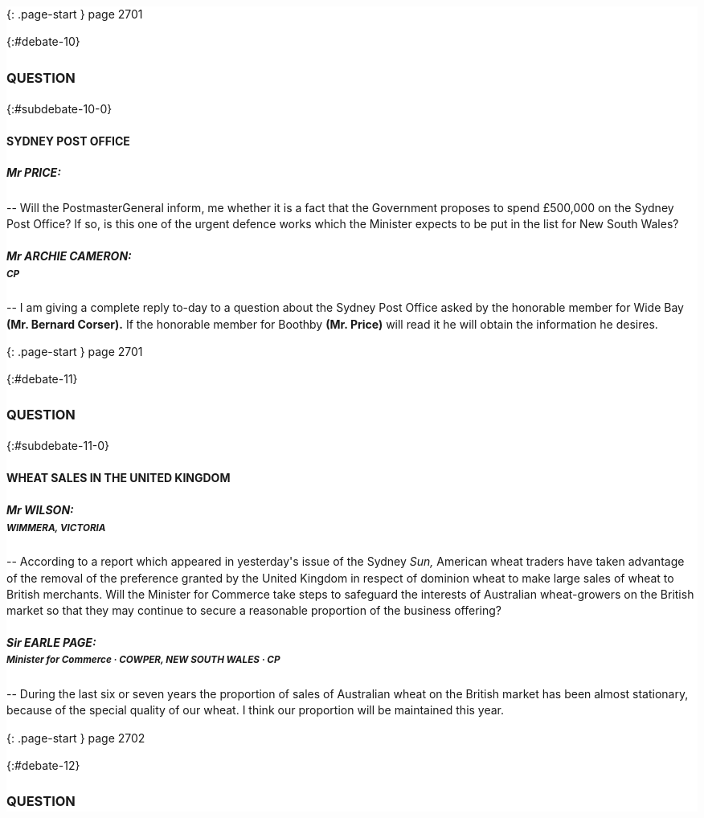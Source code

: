 {: .page-start }
page 2701

{:#debate-10}
### QUESTION

{:#subdebate-10-0}
#### SYDNEY POST OFFICE

##### Mr PRICE:

-- Will the PostmasterGeneral inform, me whether it is a fact that the Government proposes to spend £500,000 on the Sydney Post Office? If so, is this one of the urgent defence works which the Minister expects to be put in the list for New South Wales? 

##### Mr ARCHIE CAMERON:<br><small class="text-muted">CP</small>

-- I am giving a complete reply to-day to a question about the Sydney Post Office asked by the honorable member for Wide Bay  **(Mr. Bernard Corser).**  If the honorable member for Boothby  **(Mr. Price)**  will read it he will obtain the information he desires. 

{: .page-start }
page 2701

{:#debate-11}
### QUESTION

{:#subdebate-11-0}
#### WHEAT SALES IN THE UNITED KINGDOM

##### Mr WILSON:<br><small class="text-muted">WIMMERA, VICTORIA</small>

-- According to a report which appeared in yesterday's issue of the Sydney  *Sun,*  American wheat traders have taken advantage of the removal of the preference granted by the United Kingdom in respect of dominion wheat to make large sales of wheat to British merchants. Will the Minister for Commerce take steps to safeguard the interests of Australian wheat-growers on the British market so that they may continue to secure a reasonable proportion of the business offering? 

##### Sir EARLE PAGE:<br><small class="text-muted">Minister for Commerce &middot; COWPER, NEW SOUTH WALES &middot; CP</small>

-- During the last six or seven years the proportion of sales of Australian wheat on the British market has been almost stationary, because of the special quality of our wheat. I think our proportion will be maintained this year. 

{: .page-start }
page 2702

{:#debate-12}
### QUESTION
